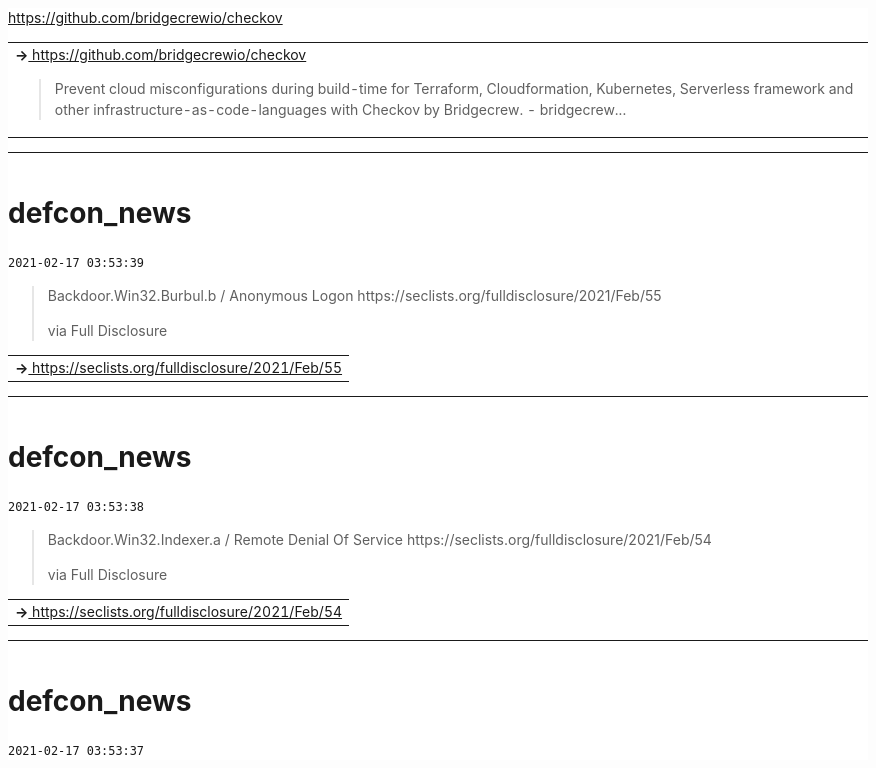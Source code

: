 https://github.com/bridgecrewio/checkov
</blockquote>

<table><tr><td><b>→</b><a href="https://github.com/bridgecrewio/checkov">
https://github.com/bridgecrewio/checkov
</a>
<blockquote>
Prevent cloud misconfigurations during build-time for Terraform, Cloudformation, Kubernetes, Serverless framework and other infrastructure-as-code-languages with Checkov by Bridgecrew. - bridgecrew...
</blockquote>
</td></tr></table>

---

# defcon_news
`2021-02-17 03:53:39`

<blockquote>
Backdoor.Win32.Burbul.b / Anonymous Logon
https://seclists.org/fulldisclosure/2021/Feb/55

via Full Disclosure
</blockquote>

<table><tr><td><b>→</b><a href="https://seclists.org/fulldisclosure/2021/Feb/55">
https://seclists.org/fulldisclosure/2021/Feb/55
</a>
</td></tr></table>

---

# defcon_news
`2021-02-17 03:53:38`

<blockquote>
Backdoor.Win32.Indexer.a / Remote Denial Of Service
https://seclists.org/fulldisclosure/2021/Feb/54

via Full Disclosure
</blockquote>

<table><tr><td><b>→</b><a href="https://seclists.org/fulldisclosure/2021/Feb/54">
https://seclists.org/fulldisclosure/2021/Feb/54
</a>
</td></tr></table>

---

# defcon_news
`2021-02-17 03:53:37`
